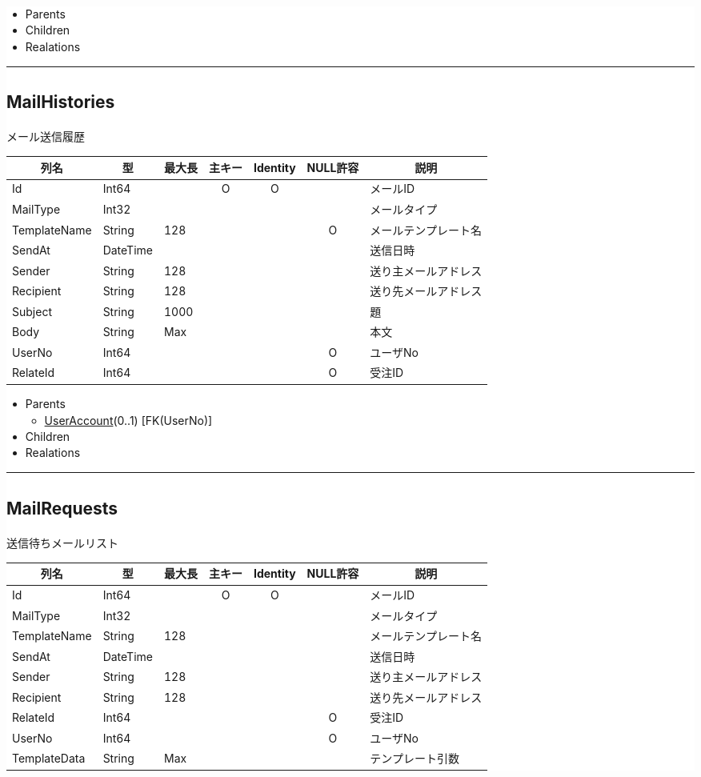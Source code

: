 + Parents
+ Children
+ Realations
---------------------------------------------------------------------------------------

## MailHistories
メール送信履歴

|     列名     |    型    | 最大長 | 主キー | Identity | NULL許容 |         説明         |
| ------------ | -------- | ------ | :----: | :------: | :------: | -------------------- |
| Id           | Int64    |        |   O    |    O     |          | メールID             |
| MailType     | Int32    |        |        |          |          | メールタイプ         |
| TemplateName | String   | 128    |        |          |    O     | メールテンプレート名 |
| SendAt       | DateTime |        |        |          |          | 送信日時             |
| Sender       | String   | 128    |        |          |          | 送り主メールアドレス |
| Recipient    | String   | 128    |        |          |          | 送り先メールアドレス |
| Subject      | String   | 1000   |        |          |          | 題                   |
| Body         | String   | Max    |        |          |          | 本文                 |
| UserNo       | Int64    |        |        |          |    O     | ユーザNo             |
| RelateId     | Int64    |        |        |          |    O     | 受注ID               |

+ Parents
	- [UserAccount](ec#useraccounts)(0..1) [FK(UserNo)] 	
+ Children
+ Realations
---------------------------------------------------------------------------------------

## MailRequests
送信待ちメールリスト

|     列名     |    型    | 最大長 | 主キー | Identity | NULL許容 |         説明         |
| ------------ | -------- | ------ | :----: | :------: | :------: | -------------------- |
| Id           | Int64    |        |   O    |    O     |          | メールID             |
| MailType     | Int32    |        |        |          |          | メールタイプ         |
| TemplateName | String   | 128    |        |          |          | メールテンプレート名 |
| SendAt       | DateTime |        |        |          |          | 送信日時             |
| Sender       | String   | 128    |        |          |          | 送り主メールアドレス |
| Recipient    | String   | 128    |        |          |          | 送り先メールアドレス |
| RelateId     | Int64    |        |        |          |    O     | 受注ID               |
| UserNo       | Int64    |        |        |          |    O     | ユーザNo             |
| TemplateData | String   | Max    |        |          |          | テンプレート引数     |
